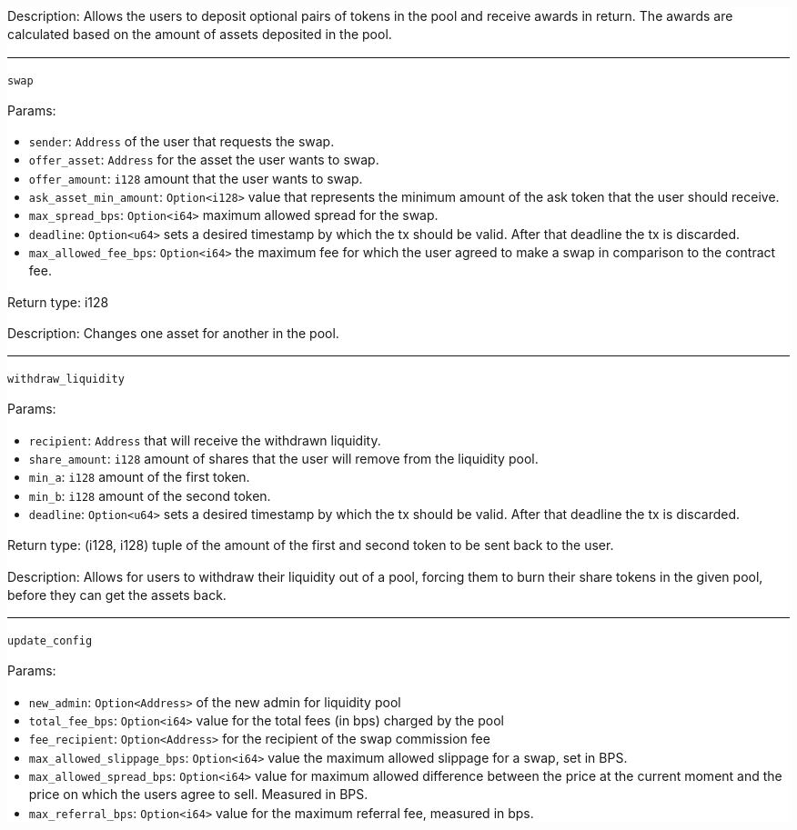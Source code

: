 Description:
Allows the users to deposit optional pairs of tokens in the pool and receive awards in return. The awards are calculated based on the amount of assets deposited in the pool.

<hr>

`swap`

Params:
- `sender`: `Address` of the user that requests the swap.
- `offer_asset`: `Address` for the asset the user wants to swap.
- `offer_amount`: `i128` amount that the user wants to swap.
- `ask_asset_min_amount`: `Option<i128>` value that represents the minimum amount of the ask token that the user should receive.
- `max_spread_bps`: `Option<i64>` maximum allowed spread for the swap.
- `deadline`: `Option<u64>` sets a desired timestamp by which the tx should be valid. After that deadline the tx is discarded.
- `max_allowed_fee_bps`: `Option<i64>` the maximum fee for which the user agreed to make a swap in comparison to the contract fee.

Return type:
i128

Description:
Changes one asset for another in the pool.

<hr>

`withdraw_liquidity`

Params:
- `recipient`: `Address` that will receive the withdrawn liquidity.
- `share_amount`: `i128` amount of shares that the user will remove from the liquidity pool.
- `min_a`: `i128` amount of the first token.
- `min_b`: `i128` amount of the second token.
- `deadline`: `Option<u64>` sets a desired timestamp by which the tx should be valid. After that deadline the tx is discarded.

Return type:
(i128, i128) tuple of the amount of the first and second token to be sent back to the user.

Description:
Allows for users to withdraw their liquidity out of a pool, forcing them to burn their share tokens in the given pool, before they can get the assets back.

<hr>

`update_config`

Params:
- `new_admin`: `Option<Address>` of the new admin for liquidity pool
- `total_fee_bps`: `Option<i64>` value for the total fees (in bps) charged by the pool
- `fee_recipient`: `Option<Address>` for the recipient of the swap commission fee
- `max_allowed_slippage_bps`: `Option<i64>` value the maximum allowed slippage for a swap, set in BPS.
- `max_allowed_spread_bps`: `Option<i64>` value for maximum allowed difference between the price at the current moment and the price on which the users agree to sell. Measured in BPS.
- `max_referral_bps`: `Option<i64>` value for the maximum referral fee, measured in bps. 
